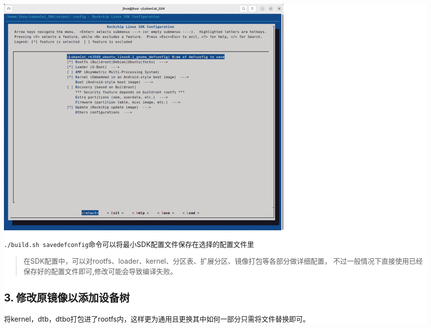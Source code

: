 <img src="./imgs/image-20251014020015201.gif" style="align: left; max-width: 66%; height: auto;">

`./build.sh savedefconfig`命令可以将最小SDK配置文件保存在选择的配置文件里

> 在SDK配置中，可以对rootfs、loader、kernel、分区表、扩展分区、镜像打包等各部分做详细配置， 不过一般情况下直接使用已经保存好的配置文件即可,修改可能会导致编译失败。

## 3. 修改原镜像以添加设备树

将kernel，dtb，dtbo打包进了rootfs内，这样更为通用且更换其中如何一部分只需将文件替换即可。
